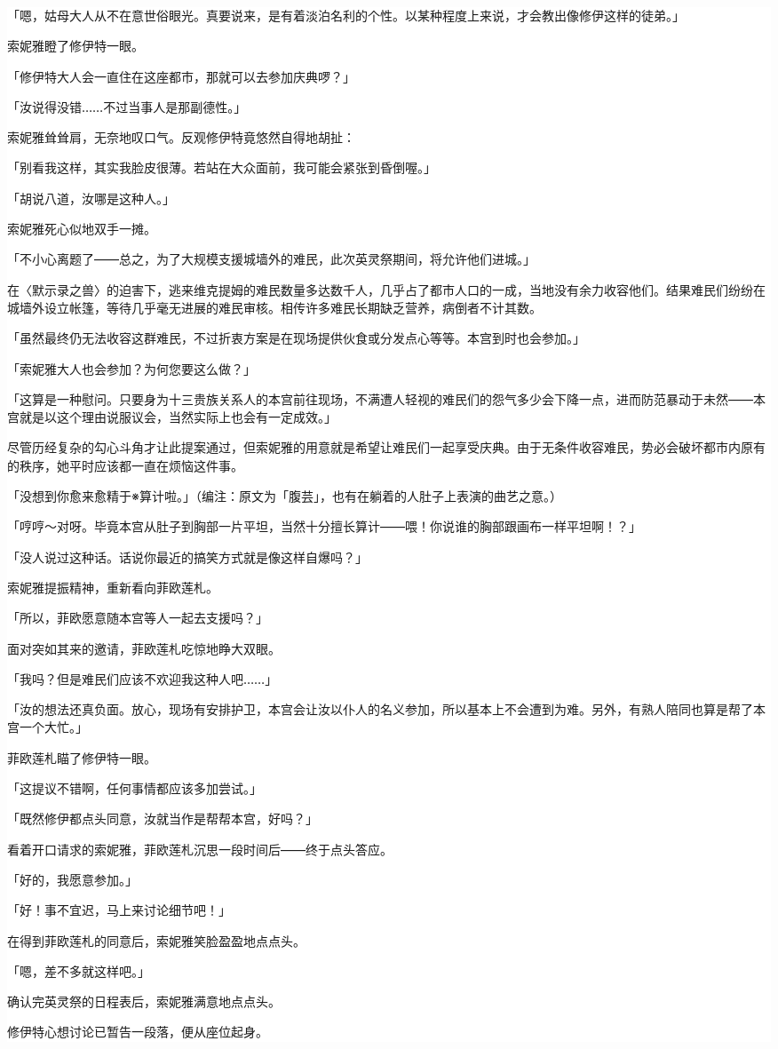 「嗯，姑母大人从不在意世俗眼光。真要说来，是有着淡泊名利的个性。以某种程度上来说，才会教出像修伊这样的徒弟。」

索妮雅瞪了修伊特一眼。

「修伊特大人会一直住在这座都市，那就可以去参加庆典啰？」

「汝说得没错……不过当事人是那副德性。」

索妮雅耸耸肩，无奈地叹口气。反观修伊特竟悠然自得地胡扯：

「别看我这样，其实我脸皮很薄。若站在大众面前，我可能会紧张到昏倒喔。」

「胡说八道，汝哪是这种人。」

索妮雅死心似地双手一摊。

「不小心离题了——总之，为了大规模支援城墙外的难民，此次英灵祭期间，将允许他们进城。」

在〈默示录之兽〉的迫害下，逃来维克提姆的难民数量多达数千人，几乎占了都市人口的一成，当地没有余力收容他们。结果难民们纷纷在城墙外设立帐篷，等待几乎毫无进展的难民审核。相传许多难民长期缺乏营养，病倒者不计其数。

「虽然最终仍无法收容这群难民，不过折衷方案是在现场提供伙食或分发点心等等。本宫到时也会参加。」

「索妮雅大人也会参加？为何您要这么做？」

「这算是一种慰问。只要身为十三贵族关系人的本宫前往现场，不满遭人轻视的难民们的怨气多少会下降一点，进而防范暴动于未然——本宫就是以这个理由说服议会，当然实际上也会有一定成效。」

尽管历经复杂的勾心斗角才让此提案通过，但索妮雅的用意就是希望让难民们一起享受庆典。由于无条件收容难民，势必会破坏都市内原有的秩序，她平时应该都一直在烦恼这件事。

「没想到你愈来愈精于※算计啦。」（编注：原文为「腹芸」，也有在躺着的人肚子上表演的曲艺之意。）

「哼哼～对呀。毕竟本宫从肚子到胸部一片平坦，当然十分擅长算计——喂！你说谁的胸部跟画布一样平坦啊！？」

「没人说过这种话。话说你最近的搞笑方式就是像这样自爆吗？」

索妮雅提振精神，重新看向菲欧莲札。

「所以，菲欧愿意随本宫等人一起去支援吗？」

面对突如其来的邀请，菲欧莲札吃惊地睁大双眼。

「我吗？但是难民们应该不欢迎我这种人吧……」

「汝的想法还真负面。放心，现场有安排护卫，本宫会让汝以仆人的名义参加，所以基本上不会遭到为难。另外，有熟人陪同也算是帮了本宫一个大忙。」

菲欧莲札瞄了修伊特一眼。

「这提议不错啊，任何事情都应该多加尝试。」

「既然修伊都点头同意，汝就当作是帮帮本宫，好吗？」

看着开口请求的索妮雅，菲欧莲札沉思一段时间后——终于点头答应。

「好的，我愿意参加。」

「好！事不宜迟，马上来讨论细节吧！」

在得到菲欧莲札的同意后，索妮雅笑脸盈盈地点点头。

「嗯，差不多就这样吧。」

确认完英灵祭的日程表后，索妮雅满意地点点头。

修伊特心想讨论已暂告一段落，便从座位起身。

